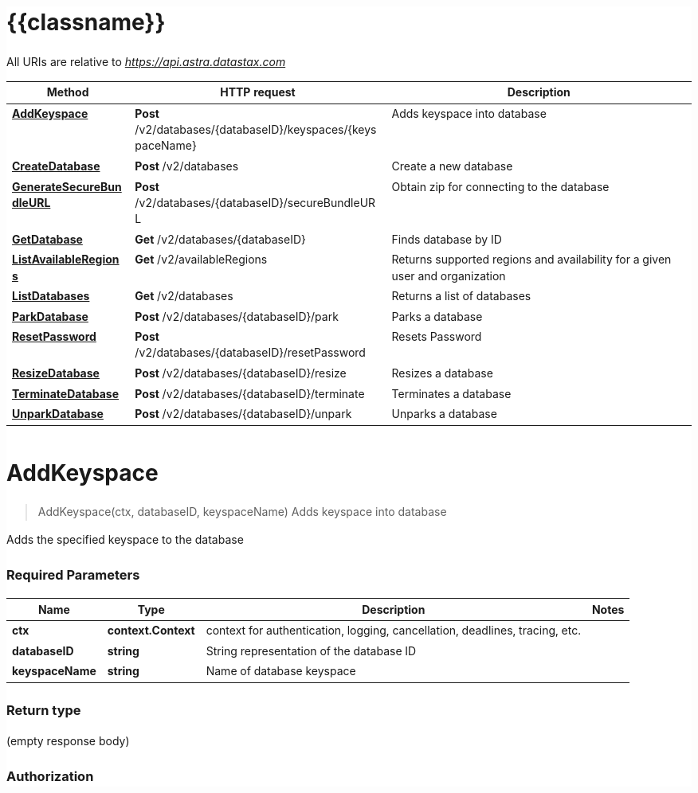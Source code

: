 # {{classname}}

All URIs are relative to *https://api.astra.datastax.com*

Method | HTTP request | Description
------------- | ------------- | -------------
[**AddKeyspace**](OperationsApi.md#AddKeyspace) | **Post** /v2/databases/{databaseID}/keyspaces/{keyspaceName} | Adds keyspace into database
[**CreateDatabase**](OperationsApi.md#CreateDatabase) | **Post** /v2/databases | Create a new database
[**GenerateSecureBundleURL**](OperationsApi.md#GenerateSecureBundleURL) | **Post** /v2/databases/{databaseID}/secureBundleURL | Obtain zip for connecting to the database
[**GetDatabase**](OperationsApi.md#GetDatabase) | **Get** /v2/databases/{databaseID} | Finds database by ID
[**ListAvailableRegions**](OperationsApi.md#ListAvailableRegions) | **Get** /v2/availableRegions | Returns supported regions and availability for a given user and organization
[**ListDatabases**](OperationsApi.md#ListDatabases) | **Get** /v2/databases | Returns a list of databases
[**ParkDatabase**](OperationsApi.md#ParkDatabase) | **Post** /v2/databases/{databaseID}/park | Parks a database
[**ResetPassword**](OperationsApi.md#ResetPassword) | **Post** /v2/databases/{databaseID}/resetPassword | Resets Password
[**ResizeDatabase**](OperationsApi.md#ResizeDatabase) | **Post** /v2/databases/{databaseID}/resize | Resizes a database
[**TerminateDatabase**](OperationsApi.md#TerminateDatabase) | **Post** /v2/databases/{databaseID}/terminate | Terminates a database
[**UnparkDatabase**](OperationsApi.md#UnparkDatabase) | **Post** /v2/databases/{databaseID}/unpark | Unparks a database

# **AddKeyspace**
> AddKeyspace(ctx, databaseID, keyspaceName)
Adds keyspace into database

Adds the specified keyspace to the database

### Required Parameters

Name | Type | Description  | Notes
------------- | ------------- | ------------- | -------------
 **ctx** | **context.Context** | context for authentication, logging, cancellation, deadlines, tracing, etc.
  **databaseID** | **string**| String representation of the database ID | 
  **keyspaceName** | **string**| Name of database keyspace | 

### Return type

 (empty response body)

### Authorization
